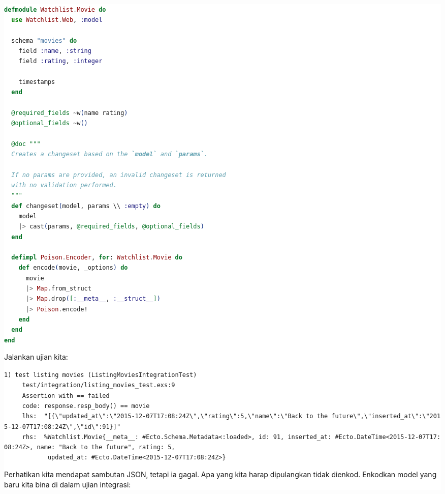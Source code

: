 ```elixir
defmodule Watchlist.Movie do
  use Watchlist.Web, :model

  schema "movies" do
    field :name, :string
    field :rating, :integer

    timestamps
  end

  @required_fields ~w(name rating)
  @optional_fields ~w()

  @doc """
  Creates a changeset based on the `model` and `params`.

  If no params are provided, an invalid changeset is returned
  with no validation performed.
  """
  def changeset(model, params \\ :empty) do
    model
    |> cast(params, @required_fields, @optional_fields)
  end

  defimpl Poison.Encoder, for: Watchlist.Movie do
    def encode(movie, _options) do
      movie
      |> Map.from_struct
      |> Map.drop([:__meta__, :__struct__])
      |> Poison.encode!
    end
  end
end
```

Jalankan ujian kita:

```console
1) test listing movies (ListingMoviesIntegrationTest)
     test/integration/listing_movies_test.exs:9
     Assertion with == failed
     code: response.resp_body() == movie
     lhs:  "[{\"updated_at\":\"2015-12-07T17:08:24Z\",\"rating\":5,\"name\":\"Back to the future\",\"inserted_at\":\"2015-12-07T17:08:24Z\",\"id\":91}]"
     rhs:  %Watchlist.Movie{__meta__: #Ecto.Schema.Metadata<:loaded>, id: 91, inserted_at: #Ecto.DateTime<2015-12-07T17:08:24Z>, name: "Back to the future", rating: 5,
            updated_at: #Ecto.DateTime<2015-12-07T17:08:24Z>}

```

Perhatikan kita mendapat sambutan JSON, tetapi ia gagal.  Apa yang kita harap dipulangkan tidak dienkod.  Enkodkan model yang baru kita bina di dalam ujian integrasi:
